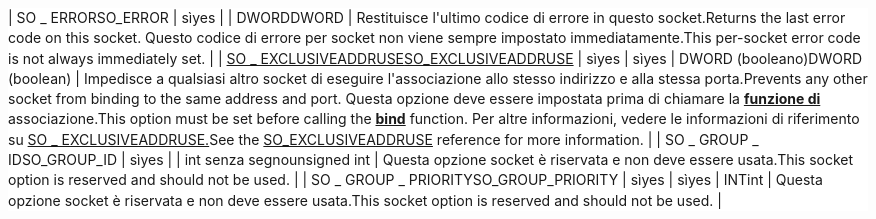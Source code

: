 | <span data-ttu-id="f881b-221">SO \_ ERROR</span><span class="sxs-lookup"><span data-stu-id="f881b-221">SO\_ERROR</span></span>                                                | <span data-ttu-id="f881b-222">sì</span><span class="sxs-lookup"><span data-stu-id="f881b-222">yes</span></span> |     | <span data-ttu-id="f881b-223">DWORD</span><span class="sxs-lookup"><span data-stu-id="f881b-223">DWORD</span></span>                                            | <span data-ttu-id="f881b-224">Restituisce l'ultimo codice di errore in questo socket.</span><span class="sxs-lookup"><span data-stu-id="f881b-224">Returns the last error code on this socket.</span></span> <span data-ttu-id="f881b-225">Questo codice di errore per socket non viene sempre impostato immediatamente.</span><span class="sxs-lookup"><span data-stu-id="f881b-225">This per-socket error code is not always immediately set.</span></span>                                                                                                                                                                                                                                                                                                                                                                                                                                     |
| [<span data-ttu-id="f881b-226">SO \_ EXCLUSIVEADDRUSE</span><span class="sxs-lookup"><span data-stu-id="f881b-226">SO\_EXCLUSIVEADDRUSE</span></span>](so-exclusiveaddruse.md)          | <span data-ttu-id="f881b-227">sì</span><span class="sxs-lookup"><span data-stu-id="f881b-227">yes</span></span> | <span data-ttu-id="f881b-228">sì</span><span class="sxs-lookup"><span data-stu-id="f881b-228">yes</span></span> | <span data-ttu-id="f881b-229">DWORD (booleano)</span><span class="sxs-lookup"><span data-stu-id="f881b-229">DWORD (boolean)</span></span>                                  | <span data-ttu-id="f881b-230">Impedisce a qualsiasi altro socket di eseguire l'associazione allo stesso indirizzo e alla stessa porta.</span><span class="sxs-lookup"><span data-stu-id="f881b-230">Prevents any other socket from binding to the same address and port.</span></span> <span data-ttu-id="f881b-231">Questa opzione deve essere impostata prima di chiamare la [**funzione di**](/windows/desktop/api/winsock/nf-winsock-bind) associazione.</span><span class="sxs-lookup"><span data-stu-id="f881b-231">This option must be set before calling the [**bind**](/windows/desktop/api/winsock/nf-winsock-bind) function.</span></span> <span data-ttu-id="f881b-232">Per altre informazioni, vedere le informazioni di riferimento su [SO \_ EXCLUSIVEADDRUSE.](so-exclusiveaddruse.md)</span><span class="sxs-lookup"><span data-stu-id="f881b-232">See the [SO\_EXCLUSIVEADDRUSE](so-exclusiveaddruse.md) reference for more information.</span></span>                                                                                                                                                                                                                                                                                                  |
| <span data-ttu-id="f881b-233">SO \_ GROUP \_ ID</span><span class="sxs-lookup"><span data-stu-id="f881b-233">SO\_GROUP\_ID</span></span>                                            | <span data-ttu-id="f881b-234">sì</span><span class="sxs-lookup"><span data-stu-id="f881b-234">yes</span></span> |     | <span data-ttu-id="f881b-235">int senza segno</span><span class="sxs-lookup"><span data-stu-id="f881b-235">unsigned int</span></span>                                     | <span data-ttu-id="f881b-236">Questa opzione socket è riservata e non deve essere usata.</span><span class="sxs-lookup"><span data-stu-id="f881b-236">This socket option is reserved and should not be used.</span></span>                                                                                                                                                                                                                                                                                                                                                                                                                                                                                    |
| <span data-ttu-id="f881b-237">SO \_ GROUP \_ PRIORITY</span><span class="sxs-lookup"><span data-stu-id="f881b-237">SO\_GROUP\_PRIORITY</span></span>                                      | <span data-ttu-id="f881b-238">sì</span><span class="sxs-lookup"><span data-stu-id="f881b-238">yes</span></span> | <span data-ttu-id="f881b-239">sì</span><span class="sxs-lookup"><span data-stu-id="f881b-239">yes</span></span> | <span data-ttu-id="f881b-240">INT</span><span class="sxs-lookup"><span data-stu-id="f881b-240">int</span></span>                                              | <span data-ttu-id="f881b-241">Questa opzione socket è riservata e non deve essere usata.</span><span class="sxs-lookup"><span data-stu-id="f881b-241">This socket option is reserved and should not be used.</span></span>                                                                                                                                                                                                                                                                                                                                                                                                                                                                                    |